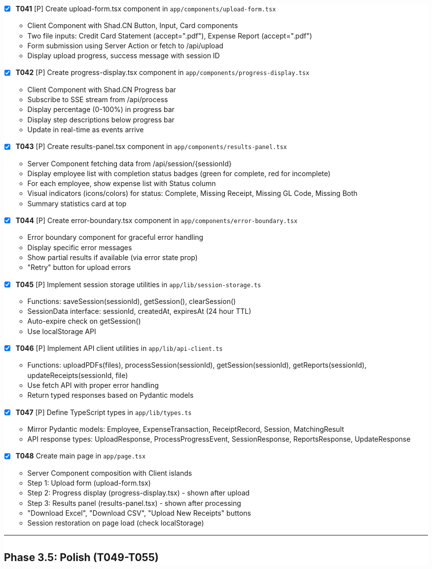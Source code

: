 - [x] **T041** [P] Create upload-form.tsx component in `app/components/upload-form.tsx`
  - Client Component with Shad.CN Button, Input, Card components
  - Two file inputs: Credit Card Statement (accept=".pdf"), Expense Report (accept=".pdf")
  - Form submission using Server Action or fetch to /api/upload
  - Display upload progress, success message with session ID

- [x] **T042** [P] Create progress-display.tsx component in `app/components/progress-display.tsx`
  - Client Component with Shad.CN Progress bar
  - Subscribe to SSE stream from /api/process
  - Display percentage (0-100%) in progress bar
  - Display step descriptions below progress bar
  - Update in real-time as events arrive

- [x] **T043** [P] Create results-panel.tsx component in `app/components/results-panel.tsx`
  - Server Component fetching data from /api/session/{sessionId}
  - Display employee list with completion status badges (green for complete, red for incomplete)
  - For each employee, show expense list with Status column
  - Visual indicators (icons/colors) for status: Complete, Missing Receipt, Missing GL Code, Missing Both
  - Summary statistics card at top

- [x] **T044** [P] Create error-boundary.tsx component in `app/components/error-boundary.tsx`
  - Error boundary component for graceful error handling
  - Display specific error messages
  - Show partial results if available (via error state prop)
  - "Retry" button for upload errors

- [x] **T045** [P] Implement session storage utilities in `app/lib/session-storage.ts`
  - Functions: saveSession(sessionId), getSession(), clearSession()
  - SessionData interface: sessionId, createdAt, expiresAt (24 hour TTL)
  - Auto-expire check on getSession()
  - Use localStorage API

- [x] **T046** [P] Implement API client utilities in `app/lib/api-client.ts`
  - Functions: uploadPDFs(files), processSession(sessionId), getSession(sessionId), getReports(sessionId), updateReceipts(sessionId, file)
  - Use fetch API with proper error handling
  - Return typed responses based on Pydantic models

- [x] **T047** [P] Define TypeScript types in `app/lib/types.ts`
  - Mirror Pydantic models: Employee, ExpenseTransaction, ReceiptRecord, Session, MatchingResult
  - API response types: UploadResponse, ProcessProgressEvent, SessionResponse, ReportsResponse, UpdateResponse

- [x] **T048** Create main page in `app/page.tsx`
  - Server Component composition with Client islands
  - Step 1: Upload form (upload-form.tsx)
  - Step 2: Progress display (progress-display.tsx) - shown after upload
  - Step 3: Results panel (results-panel.tsx) - shown after processing
  - "Download Excel", "Download CSV", "Upload New Receipts" buttons
  - Session restoration on page load (check localStorage)

---

## Phase 3.5: Polish (T049-T055)
